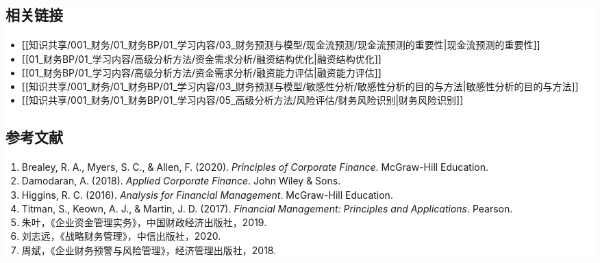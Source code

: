 ## 相关链接

- [[知识共享/001_财务/01_财务BP/01_学习内容/03_财务预测与模型/现金流预测/现金流预测的重要性\|现金流预测的重要性]]
- [[01_财务BP/01_学习内容/高级分析方法/资金需求分析/融资结构优化\|融资结构优化]]
- [[01_财务BP/01_学习内容/高级分析方法/资金需求分析/融资能力评估\|融资能力评估]]
- [[知识共享/001_财务/01_财务BP/01_学习内容/03_财务预测与模型/敏感性分析/敏感性分析的目的与方法\|敏感性分析的目的与方法]]
- [[知识共享/001_财务/01_财务BP/01_学习内容/05_高级分析方法/风险评估/财务风险识别\|财务风险识别]]

## 参考文献

1. Brealey, R. A., Myers, S. C., & Allen, F. (2020). *Principles of Corporate Finance*. McGraw-Hill Education.
2. Damodaran, A. (2018). *Applied Corporate Finance*. John Wiley & Sons.
3. Higgins, R. C. (2016). *Analysis for Financial Management*. McGraw-Hill Education.
4. Titman, S., Keown, A. J., & Martin, J. D. (2017). *Financial Management: Principles and Applications*. Pearson.
5. 朱叶，《企业资金管理实务》，中国财政经济出版社，2019.
6. 刘志远，《战略财务管理》，中信出版社，2020.
7. 周斌，《企业财务预警与风险管理》，经济管理出版社，2018. 